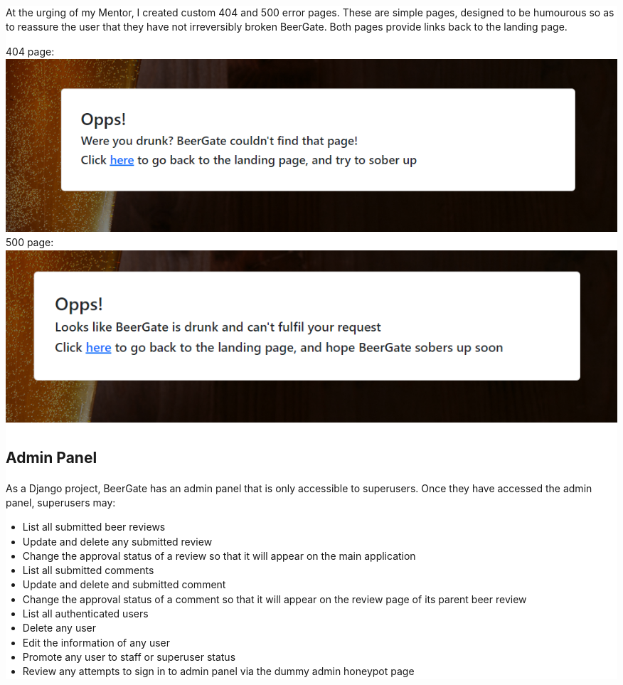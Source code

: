At the urging of my Mentor, I created custom 404 and 500 error pages. These are simple pages, designed to be humourous so as to reassure the user that they have not irreversibly broken BeerGate. Both pages provide links back to the landing page.

404 page:
<br>
![](screenshots/404_error.PNG)
<br>
500 page:
<br>
![](screenshots/500_error.PNG)

## **Admin Panel**

As a Django project, BeerGate has an admin panel that is only accessible to superusers. Once they have accessed the admin panel, superusers may:
- List all submitted beer reviews
- Update and delete any submitted review
- Change the approval status of a review so that it will appear on the main application
- List all submitted comments
- Update and delete and submitted comment
- Change the approval status of a comment so that it will appear on the review page of its parent beer review
- List all authenticated users
- Delete any user
- Edit the information of any user
- Promote any user to staff or superuser status
- Review any attempts to sign in to admin panel via the dummy admin honeypot page
